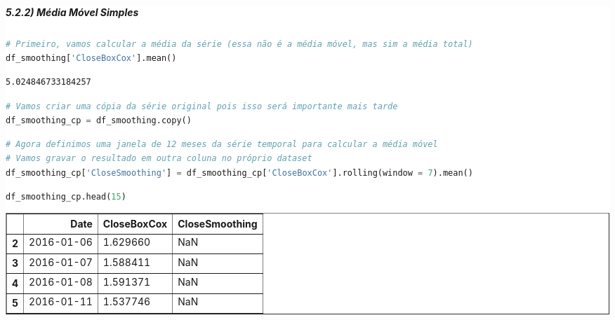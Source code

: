


**<h5 id="id-5.2.2">5.2.2) Média Móvel Simples</h5>**


```python
# Primeiro, vamos calcular a média da série (essa não é a média móvel, mas sim a média total)
df_smoothing['CloseBoxCox'].mean()
```




    5.024846733184257




```python
# Vamos criar uma cópia da série original pois isso será importante mais tarde
df_smoothing_cp = df_smoothing.copy()
```


```python
# Agora definimos uma janela de 12 meses da série temporal para calcular a média móvel
# Vamos gravar o resultado em outra coluna no próprio dataset
df_smoothing_cp['CloseSmoothing'] = df_smoothing_cp['CloseBoxCox'].rolling(window = 7).mean()
```


```python
df_smoothing_cp.head(15)
```




<div>

<table border="1" class="dataframe">
  <thead>
    <tr style="text-align: right;">
      <th></th>
      <th>Date</th>
      <th>CloseBoxCox</th>
      <th>CloseSmoothing</th>
    </tr>
  </thead>
  <tbody>
    <tr>
      <th>2</th>
      <td>2016-01-06</td>
      <td>1.629660</td>
      <td>NaN</td>
    </tr>
    <tr>
      <th>3</th>
      <td>2016-01-07</td>
      <td>1.588411</td>
      <td>NaN</td>
    </tr>
    <tr>
      <th>4</th>
      <td>2016-01-08</td>
      <td>1.591371</td>
      <td>NaN</td>
    </tr>
    <tr>
      <th>5</th>
      <td>2016-01-11</td>
      <td>1.537746</td>
      <td>NaN</td>
    </tr>
